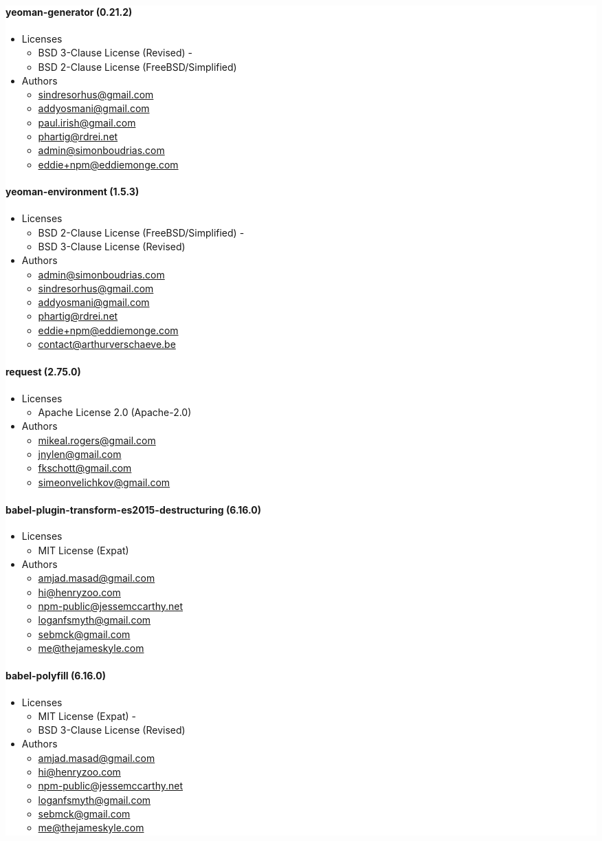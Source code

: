 #### **yeoman-generator (0.21.2)**
* Licenses
    * BSD 3-Clause License (Revised) - 
    * BSD 2-Clause License (FreeBSD/Simplified)
* Authors
    * [sindresorhus@gmail.com](author)
    * [addyosmani@gmail.com](author)
    * [paul.irish@gmail.com](author)
    * [phartig@rdrei.net](author)
    * [admin@simonboudrias.com](author)
    * [eddie+npm@eddiemonge.com](author)

#### **yeoman-environment (1.5.3)**
* Licenses
    * BSD 2-Clause License (FreeBSD/Simplified) - 
    * BSD 3-Clause License (Revised)
* Authors
    * [admin@simonboudrias.com](author)
    * [sindresorhus@gmail.com](author)
    * [addyosmani@gmail.com](author)
    * [phartig@rdrei.net](author)
    * [eddie+npm@eddiemonge.com](author)
    * [contact@arthurverschaeve.be](author)

#### **request (2.75.0)**
* Licenses
    * Apache License 2.0 (Apache-2.0)
* Authors
    * [mikeal.rogers@gmail.com](author)
    * [jnylen@gmail.com](author)
    * [fkschott@gmail.com](author)
    * [simeonvelichkov@gmail.com](author)

#### **babel-plugin-transform-es2015-destructuring (6.16.0)**
* Licenses
    * MIT License (Expat)
* Authors
    * [amjad.masad@gmail.com](author)
    * [hi@henryzoo.com](author)
    * [npm-public@jessemccarthy.net](author)
    * [loganfsmyth@gmail.com](author)
    * [sebmck@gmail.com](author)
    * [me@thejameskyle.com](author)

#### **babel-polyfill (6.16.0)**
* Licenses
    * MIT License (Expat) - 
    * BSD 3-Clause License (Revised)
* Authors
    * [amjad.masad@gmail.com](author)
    * [hi@henryzoo.com](author)
    * [npm-public@jessemccarthy.net](author)
    * [loganfsmyth@gmail.com](author)
    * [sebmck@gmail.com](author)
    * [me@thejameskyle.com](author)
